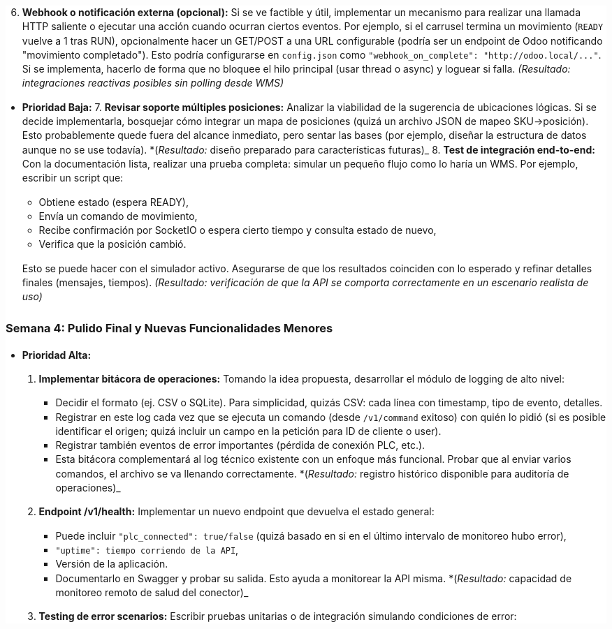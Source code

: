   6. **Webhook o notificación externa (opcional):** Si se ve factible y útil, implementar un mecanismo para realizar una llamada HTTP saliente o ejecutar una acción cuando ocurran ciertos eventos. Por ejemplo, si el carrusel termina un movimiento (`READY` vuelve a 1 tras RUN), opcionalmente hacer un GET/POST a una URL configurable (podría ser un endpoint de Odoo notificando "movimiento completado"). Esto podría configurarse en `config.json` como `"webhook_on_complete": "http://odoo.local/..."`. Si se implementa, hacerlo de forma que no bloquee el hilo principal (usar thread o async) y loguear si falla. *(*Resultado:* integraciones reactivas posibles sin polling desde WMS)*

* **Prioridad Baja:**
  7\. **Revisar soporte múltiples posiciones:** Analizar la viabilidad de la sugerencia de ubicaciones lógicas. Si se decide implementarla, bosquejar cómo integrar un mapa de posiciones (quizá un archivo JSON de mapeo SKU->posición). Esto probablemente quede fuera del alcance inmediato, pero sentar las bases (por ejemplo, diseñar la estructura de datos aunque no se use todavía). \*(*Resultado:* diseño preparado para características futuras)\_
  8\. **Test de integración end-to-end:** Con la documentación lista, realizar una prueba completa: simular un pequeño flujo como lo haría un WMS. Por ejemplo, escribir un script que:

  * Obtiene estado (espera READY),
  * Envía un comando de movimiento,
  * Recibe confirmación por SocketIO o espera cierto tiempo y consulta estado de nuevo,
  * Verifica que la posición cambió.

  Esto se puede hacer con el simulador activo. Asegurarse de que los resultados coinciden con lo esperado y refinar detalles finales (mensajes, tiempos). *(*Resultado:* verificación de que la API se comporta correctamente en un escenario realista de uso)*

### **Semana 4: Pulido Final y Nuevas Funcionalidades Menores**

* **Prioridad Alta:**

  1. **Implementar bitácora de operaciones:** Tomando la idea propuesta, desarrollar el módulo de logging de alto nivel:

     * Decidir el formato (ej. CSV o SQLite). Para simplicidad, quizás CSV: cada línea con timestamp, tipo de evento, detalles.
     * Registrar en este log cada vez que se ejecuta un comando (desde `/v1/command` exitoso) con quién lo pidió (si es posible identificar el origen; quizá incluir un campo en la petición para ID de cliente o user).
     * Registrar también eventos de error importantes (pérdida de conexión PLC, etc.).
     * Esta bitácora complementará al log técnico existente con un enfoque más funcional. Probar que al enviar varios comandos, el archivo se va llenando correctamente.
       \*(*Resultado:* registro histórico disponible para auditoría de operaciones)\_
  2. **Endpoint /v1/health:** Implementar un nuevo endpoint que devuelva el estado general:

     * Puede incluir `"plc_connected": true/false` (quizá basado en si en el último intervalo de monitoreo hubo error),
     * `"uptime": tiempo corriendo de la API`,
     * Versión de la aplicación.
     * Documentarlo en Swagger y probar su salida. Esto ayuda a monitorear la API misma.
       \*(*Resultado:* capacidad de monitoreo remoto de salud del conector)\_
  3. **Testing de error scenarios:** Escribir pruebas unitarias o de integración simulando condiciones de error:
